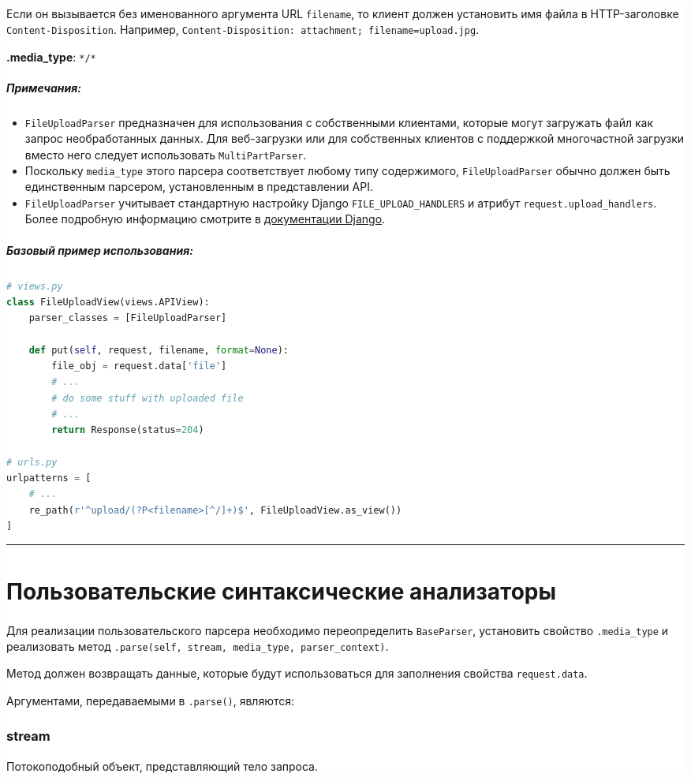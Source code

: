 Если он вызывается без именованного аргумента URL `filename`, то клиент должен установить имя файла в HTTP-заголовке `Content-Disposition`. Например, `Content-Disposition: attachment; filename=upload.jpg`.

**.media_type**: `*/*`

##### Примечания:

* `FileUploadParser` предназначен для использования с собственными клиентами, которые могут загружать файл как запрос необработанных данных. Для веб-загрузки или для собственных клиентов с поддержкой многочастной загрузки вместо него следует использовать `MultiPartParser`.
* Поскольку `media_type` этого парсера соответствует любому типу содержимого, `FileUploadParser` обычно должен быть единственным парсером, установленным в представлении API.
* `FileUploadParser` учитывает стандартную настройку Django `FILE_UPLOAD_HANDLERS` и атрибут `request.upload_handlers`. Более подробную информацию смотрите в [документации Django](https://docs.djangoproject.com/en/stable/topics/http/file-uploads/#upload-handlers).

##### Базовый пример использования:

```python
# views.py
class FileUploadView(views.APIView):
    parser_classes = [FileUploadParser]

    def put(self, request, filename, format=None):
        file_obj = request.data['file']
        # ...
        # do some stuff with uploaded file
        # ...
        return Response(status=204)

# urls.py
urlpatterns = [
    # ...
    re_path(r'^upload/(?P<filename>[^/]+)$', FileUploadView.as_view())
]
```

---

# Пользовательские синтаксические анализаторы

Для реализации пользовательского парсера необходимо переопределить `BaseParser`, установить свойство `.media_type` и реализовать метод `.parse(self, stream, media_type, parser_context)`.

Метод должен возвращать данные, которые будут использоваться для заполнения свойства `request.data`.

Аргументами, передаваемыми в `.parse()`, являются:

### stream

Потокоподобный объект, представляющий тело запроса.
